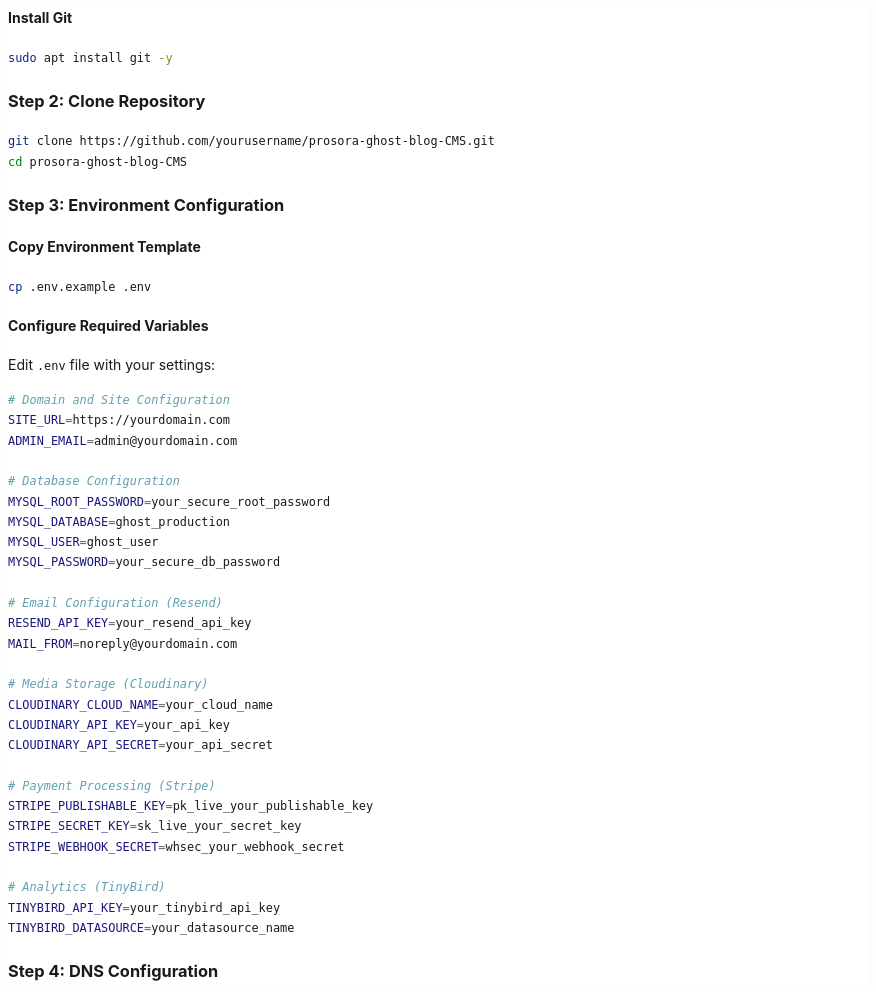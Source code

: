 #### Install Git
```bash
sudo apt install git -y
```

### Step 2: Clone Repository

```bash
git clone https://github.com/yourusername/prosora-ghost-blog-CMS.git
cd prosora-ghost-blog-CMS
```

### Step 3: Environment Configuration

#### Copy Environment Template
```bash
cp .env.example .env
```

#### Configure Required Variables

Edit `.env` file with your settings:

```bash
# Domain and Site Configuration
SITE_URL=https://yourdomain.com
ADMIN_EMAIL=admin@yourdomain.com

# Database Configuration
MYSQL_ROOT_PASSWORD=your_secure_root_password
MYSQL_DATABASE=ghost_production
MYSQL_USER=ghost_user
MYSQL_PASSWORD=your_secure_db_password

# Email Configuration (Resend)
RESEND_API_KEY=your_resend_api_key
MAIL_FROM=noreply@yourdomain.com

# Media Storage (Cloudinary)
CLOUDINARY_CLOUD_NAME=your_cloud_name
CLOUDINARY_API_KEY=your_api_key
CLOUDINARY_API_SECRET=your_api_secret

# Payment Processing (Stripe)
STRIPE_PUBLISHABLE_KEY=pk_live_your_publishable_key
STRIPE_SECRET_KEY=sk_live_your_secret_key
STRIPE_WEBHOOK_SECRET=whsec_your_webhook_secret

# Analytics (TinyBird)
TINYBIRD_API_KEY=your_tinybird_api_key
TINYBIRD_DATASOURCE=your_datasource_name
```

### Step 4: DNS Configuration
